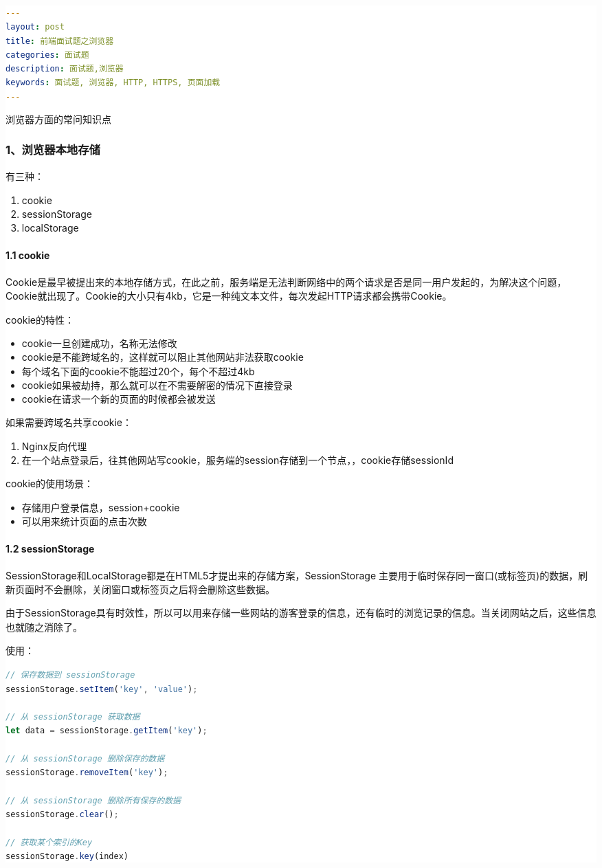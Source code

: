 ```yaml
---
layout: post
title: 前端面试题之浏览器
categories: 面试题
description: 面试题,浏览器
keywords: 面试题, 浏览器, HTTP, HTTPS, 页面加载
---
```


浏览器方面的常问知识点

### 1、浏览器本地存储

有三种：

1. cookie
2. sessionStorage
3. localStorage

#### 1.1 cookie

Cookie是最早被提出来的本地存储方式，在此之前，服务端是无法判断网络中的两个请求是否是同一用户发起的，为解决这个问题，Cookie就出现了。Cookie的大小只有4kb，它是一种纯文本文件，每次发起HTTP请求都会携带Cookie。

cookie的特性：

- cookie一旦创建成功，名称无法修改
- cookie是不能跨域名的，这样就可以阻止其他网站非法获取cookie
- 每个域名下面的cookie不能超过20个，每个不超过4kb
- cookie如果被劫持，那么就可以在不需要解密的情况下直接登录
- cookie在请求一个新的页面的时候都会被发送

如果需要跨域名共享cookie：

1. Nginx反向代理
2. 在一个站点登录后，往其他网站写cookie，服务端的session存储到一个节点，，cookie存储sessionId

cookie的使用场景：

- 存储用户登录信息，session+cookie
- 可以用来统计页面的点击次数

#### 1.2 sessionStorage

SessionStorage和LocalStorage都是在HTML5才提出来的存储方案，SessionStorage 主要用于临时保存同一窗口(或标签页)的数据，刷新页面时不会删除，关闭窗口或标签页之后将会删除这些数据。

由于SessionStorage具有时效性，所以可以用来存储一些网站的游客登录的信息，还有临时的浏览记录的信息。当关闭网站之后，这些信息也就随之消除了。

使用：

```js
// 保存数据到 sessionStorage
sessionStorage.setItem('key', 'value');

// 从 sessionStorage 获取数据
let data = sessionStorage.getItem('key');

// 从 sessionStorage 删除保存的数据
sessionStorage.removeItem('key');

// 从 sessionStorage 删除所有保存的数据
sessionStorage.clear();

// 获取某个索引的Key
sessionStorage.key(index)
```
